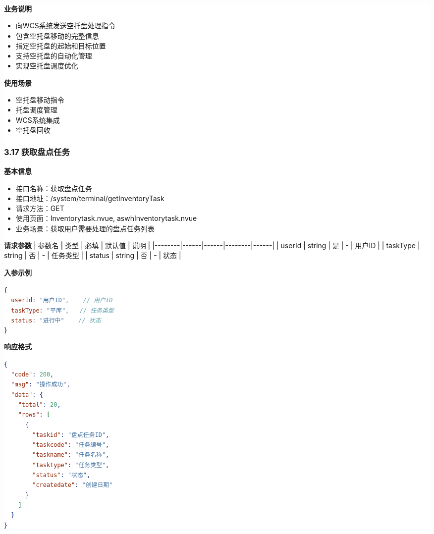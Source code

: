 **业务说明**
- 向WCS系统发送空托盘处理指令
- 包含空托盘移动的完整信息
- 指定空托盘的起始和目标位置
- 支持空托盘的自动化管理
- 实现空托盘调度优化

**使用场景**
- 空托盘移动指令
- 托盘调度管理
- WCS系统集成
- 空托盘回收

### 3.17 获取盘点任务

**基本信息**
- 接口名称：获取盘点任务
- 接口地址：/system/terminal/getInventoryTask
- 请求方法：GET
- 使用页面：Inventorytask.nvue, aswhInventorytask.nvue
- 业务场景：获取用户需要处理的盘点任务列表

**请求参数**
| 参数名 | 类型 | 必填 | 默认值 | 说明 |
|--------|------|------|--------|------|
| userId | string | 是 | - | 用户ID |
| taskType | string | 否 | - | 任务类型 |
| status | string | 否 | - | 状态 |

**入参示例**
```javascript
{
  userId: "用户ID",    // 用户ID
  taskType: "平库",   // 任务类型
  status: "进行中"    // 状态
}
```

**响应格式**
```json
{
  "code": 200,
  "msg": "操作成功",
  "data": {
    "total": 20,
    "rows": [
      {
        "taskid": "盘点任务ID",
        "taskcode": "任务编号",
        "taskname": "任务名称",
        "tasktype": "任务类型",
        "status": "状态",
        "createdate": "创建日期"
      }
    ]
  }
}
```
